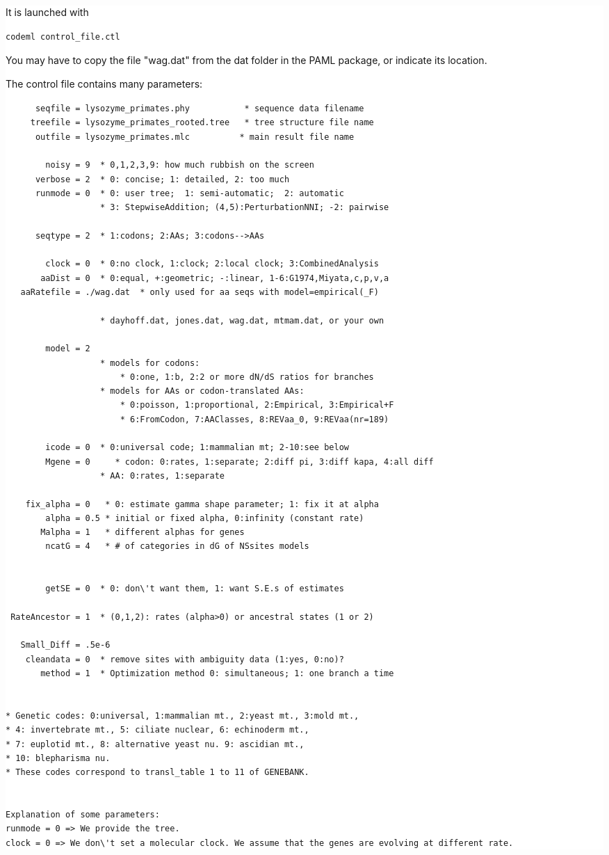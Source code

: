 It is launched with

```shell
codeml control_file.ctl
```

You may have to copy the file "wag.dat" from the dat folder in the PAML package, or indicate its
location.

The control file contains many parameters:

```
      seqfile = lysozyme_primates.phy           * sequence data filename
     treefile = lysozyme_primates_rooted.tree   * tree structure file name
      outfile = lysozyme_primates.mlc          * main result file name

        noisy = 9  * 0,1,2,3,9: how much rubbish on the screen
      verbose = 2  * 0: concise; 1: detailed, 2: too much
      runmode = 0  * 0: user tree;  1: semi-automatic;  2: automatic
                   * 3: StepwiseAddition; (4,5):PerturbationNNI; -2: pairwise

      seqtype = 2  * 1:codons; 2:AAs; 3:codons-->AAs

        clock = 0  * 0:no clock, 1:clock; 2:local clock; 3:CombinedAnalysis
       aaDist = 0  * 0:equal, +:geometric; -:linear, 1-6:G1974,Miyata,c,p,v,a
   aaRatefile = ./wag.dat  * only used for aa seqs with model=empirical(_F)

                   * dayhoff.dat, jones.dat, wag.dat, mtmam.dat, or your own

        model = 2
                   * models for codons:
                       * 0:one, 1:b, 2:2 or more dN/dS ratios for branches
                   * models for AAs or codon-translated AAs:
                       * 0:poisson, 1:proportional, 2:Empirical, 3:Empirical+F
                       * 6:FromCodon, 7:AAClasses, 8:REVaa_0, 9:REVaa(nr=189)

        icode = 0  * 0:universal code; 1:mammalian mt; 2-10:see below
        Mgene = 0     * codon: 0:rates, 1:separate; 2:diff pi, 3:diff kapa, 4:all diff
                   * AA: 0:rates, 1:separate

    fix_alpha = 0   * 0: estimate gamma shape parameter; 1: fix it at alpha
        alpha = 0.5 * initial or fixed alpha, 0:infinity (constant rate)
       Malpha = 1   * different alphas for genes
        ncatG = 4   * # of categories in dG of NSsites models


        getSE = 0  * 0: don\'t want them, 1: want S.E.s of estimates

 RateAncestor = 1  * (0,1,2): rates (alpha>0) or ancestral states (1 or 2)

   Small_Diff = .5e-6
    cleandata = 0  * remove sites with ambiguity data (1:yes, 0:no)?
       method = 1  * Optimization method 0: simultaneous; 1: one branch a time


* Genetic codes: 0:universal, 1:mammalian mt., 2:yeast mt., 3:mold mt.,
* 4: invertebrate mt., 5: ciliate nuclear, 6: echinoderm mt.,
* 7: euplotid mt., 8: alternative yeast nu. 9: ascidian mt.,
* 10: blepharisma nu.
* These codes correspond to transl_table 1 to 11 of GENEBANK.


Explanation of some parameters:
runmode = 0 => We provide the tree.
clock = 0 => We don\'t set a molecular clock. We assume that the genes are evolving at different rate.
```